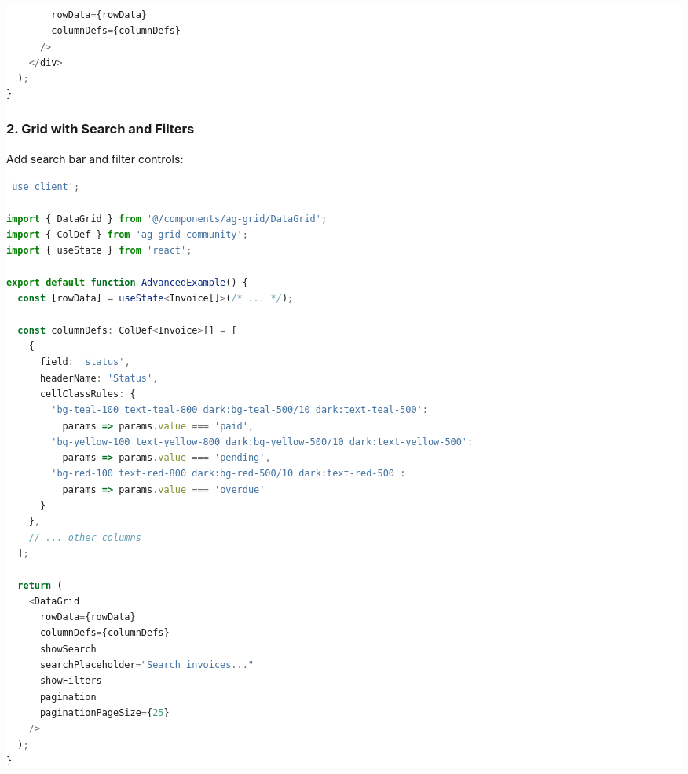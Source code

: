 ```typescript
        rowData={rowData}
        columnDefs={columnDefs}
      />
    </div>
  );
}
```

### 2. Grid with Search and Filters

Add search bar and filter controls:

```typescript
'use client';

import { DataGrid } from '@/components/ag-grid/DataGrid';
import { ColDef } from 'ag-grid-community';
import { useState } from 'react';

export default function AdvancedExample() {
  const [rowData] = useState<Invoice[]>(/* ... */);

  const columnDefs: ColDef<Invoice>[] = [
    {
      field: 'status',
      headerName: 'Status',
      cellClassRules: {
        'bg-teal-100 text-teal-800 dark:bg-teal-500/10 dark:text-teal-500':
          params => params.value === 'paid',
        'bg-yellow-100 text-yellow-800 dark:bg-yellow-500/10 dark:text-yellow-500':
          params => params.value === 'pending',
        'bg-red-100 text-red-800 dark:bg-red-500/10 dark:text-red-500':
          params => params.value === 'overdue'
      }
    },
    // ... other columns
  ];

  return (
    <DataGrid
      rowData={rowData}
      columnDefs={columnDefs}
      showSearch
      searchPlaceholder="Search invoices..."
      showFilters
      pagination
      paginationPageSize={25}
    />
  );
}
```
